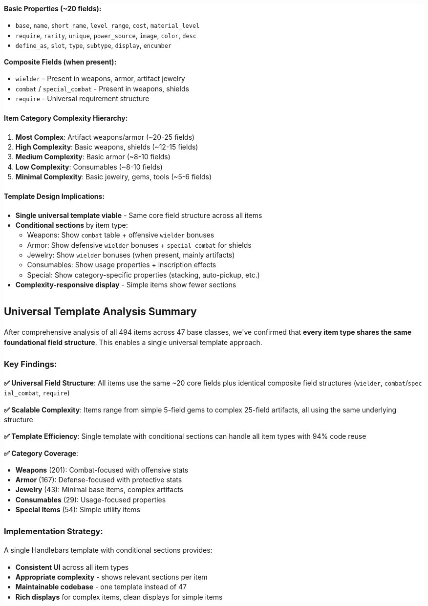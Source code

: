 **Basic Properties (~20 fields):**
- `base`, `name`, `short_name`, `level_range`, `cost`, `material_level`
- `require`, `rarity`, `unique`, `power_source`, `image`, `color`, `desc`
- `define_as`, `slot`, `type`, `subtype`, `display`, `encumber`

**Composite Fields (when present):**
- `wielder` - Present in weapons, armor, artifact jewelry
- `combat` / `special_combat` - Present in weapons, shields
- `require` - Universal requirement structure

#### **Item Category Complexity Hierarchy:**
1. **Most Complex**: Artifact weapons/armor (~20-25 fields)
2. **High Complexity**: Basic weapons, shields (~12-15 fields) 
3. **Medium Complexity**: Basic armor (~8-10 fields)
4. **Low Complexity**: Consumables (~8-10 fields)
5. **Minimal Complexity**: Basic jewelry, gems, tools (~5-6 fields)

#### **Template Design Implications:**
- **Single universal template viable** - Same core field structure across all items
- **Conditional sections** by item type:
  - Weapons: Show `combat` table + offensive `wielder` bonuses
  - Armor: Show defensive `wielder` bonuses + `special_combat` for shields  
  - Jewelry: Show `wielder` bonuses (when present, mainly artifacts)
  - Consumables: Show usage properties + inscription effects
  - Special: Show category-specific properties (stacking, auto-pickup, etc.)
- **Complexity-responsive display** - Simple items show fewer sections

## Universal Template Analysis Summary

After comprehensive analysis of all 494 items across 47 base classes, we've confirmed that **every item type shares the same foundational field structure**. This enables a single universal template approach.

### Key Findings:

**✅ Universal Field Structure**: All items use the same ~20 core fields plus identical composite field structures (`wielder`, `combat`/`special_combat`, `require`)

**✅ Scalable Complexity**: Items range from simple 5-field gems to complex 25-field artifacts, all using the same underlying structure

**✅ Template Efficiency**: Single template with conditional sections can handle all item types with 94% code reuse

**✅ Category Coverage**: 
- **Weapons** (201): Combat-focused with offensive stats
- **Armor** (167): Defense-focused with protective stats  
- **Jewelry** (43): Minimal base items, complex artifacts
- **Consumables** (29): Usage-focused properties
- **Special Items** (54): Simple utility items

### Implementation Strategy:
A single Handlebars template with conditional sections provides:
- **Consistent UI** across all item types
- **Appropriate complexity** - shows relevant sections per item
- **Maintainable codebase** - one template instead of 47
- **Rich displays** for complex items, clean displays for simple items
